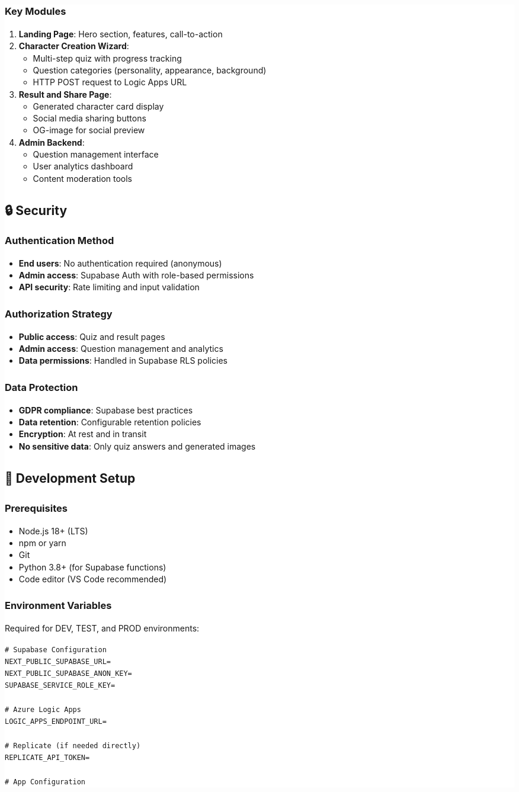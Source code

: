 ```
```

### Key Modules

1. **Landing Page**: Hero section, features, call-to-action
2. **Character Creation Wizard**: 
   - Multi-step quiz with progress tracking
   - Question categories (personality, appearance, background)
   - HTTP POST request to Logic Apps URL
3. **Result and Share Page**: 
   - Generated character card display
   - Social media sharing buttons
   - OG-image for social preview
4. **Admin Backend**: 
   - Question management interface
   - User analytics dashboard
   - Content moderation tools

## 🔒 Security

### Authentication Method
- **End users**: No authentication required (anonymous)
- **Admin access**: Supabase Auth with role-based permissions
- **API security**: Rate limiting and input validation

### Authorization Strategy
- **Public access**: Quiz and result pages
- **Admin access**: Question management and analytics
- **Data permissions**: Handled in Supabase RLS policies

### Data Protection
- **GDPR compliance**: Supabase best practices
- **Data retention**: Configurable retention policies
- **Encryption**: At rest and in transit
- **No sensitive data**: Only quiz answers and generated images

## 🚀 Development Setup

### Prerequisites
- Node.js 18+ (LTS)
- npm or yarn
- Git
- Python 3.8+ (for Supabase functions)
- Code editor (VS Code recommended)

### Environment Variables
Required for DEV, TEST, and PROD environments:

```env
# Supabase Configuration
NEXT_PUBLIC_SUPABASE_URL=
NEXT_PUBLIC_SUPABASE_ANON_KEY=
SUPABASE_SERVICE_ROLE_KEY=

# Azure Logic Apps
LOGIC_APPS_ENDPOINT_URL=

# Replicate (if needed directly)
REPLICATE_API_TOKEN=

# App Configuration
```